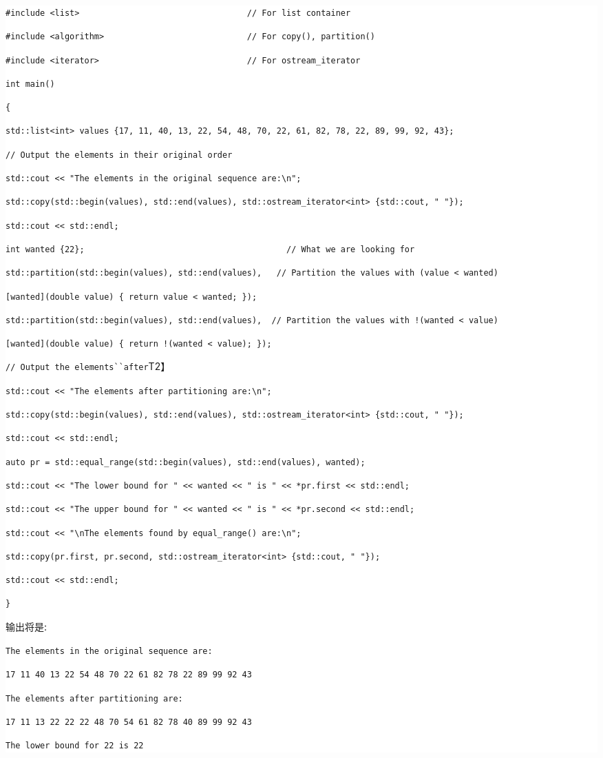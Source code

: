 `#include <list>                                  // For list container`

`#include <algorithm>                             // For copy(), partition()`

`#include <iterator>                              // For ostream_iterator`

`int main()`

`{`

`std::list<int> values {17, 11, 40, 13, 22, 54, 48, 70, 22, 61, 82, 78, 22, 89, 99, 92, 43};`

`// Output the elements in their original order`

`std::cout << "The elements in the original sequence are:\n";`

`std::copy(std::begin(values), std::end(values), std::ostream_iterator<int> {std::cout, " "});`

`std::cout << std::endl;`

`int wanted {22};                                         // What we are looking for`

`std::partition(std::begin(values), std::end(values),   // Partition the values with (value < wanted)`

`[wanted](double value) { return value < wanted; });`

`std::partition(std::begin(values), std::end(values),  // Partition the values with !(wanted < value)`

`[wanted](double value) { return !(wanted < value); });`

`// Output the elements``after`T2】

`std::cout << "The elements after partitioning are:\n";`

`std::copy(std::begin(values), std::end(values), std::ostream_iterator<int> {std::cout, " "});`

`std::cout << std::endl;`

`auto pr = std::equal_range(std::begin(values), std::end(values), wanted);`

`std::cout << "The lower bound for " << wanted << " is " << *pr.first << std::endl;`

`std::cout << "The upper bound for " << wanted << " is " << *pr.second << std::endl;`

`std::cout << "\nThe elements found by equal_range() are:\n";`

`std::copy(pr.first, pr.second, std::ostream_iterator<int> {std::cout, " "});`

`std::cout << std::endl;`

`}`

输出将是:

`The elements in the original sequence are:`

`17 11 40 13 22 54 48 70 22 61 82 78 22 89 99 92 43`

`The elements after partitioning are:`

`17 11 13 22 22 22 48 70 54 61 82 78 40 89 99 92 43`

`The lower bound for 22 is 22`
